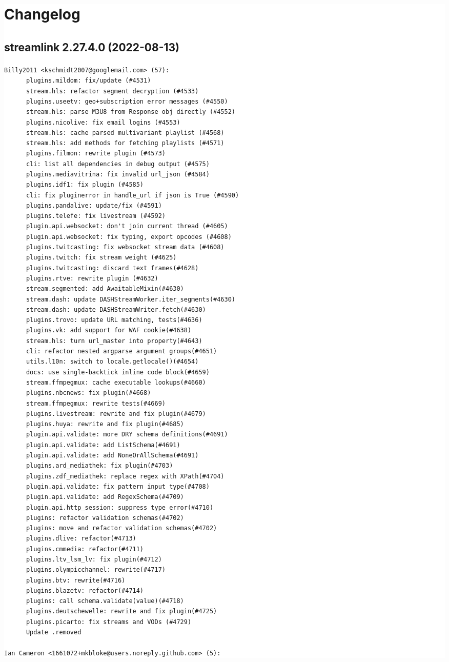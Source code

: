 # Changelog

## streamlink 2.27.4.0 (2022-08-13)

```text
Billy2011 <kschmidt2007@googlemail.com> (57):
      plugins.mildom: fix/update (#4531)
      stream.hls: refactor segment decryption (#4533)
      plugins.useetv: geo+subscription error messages (#4550)
      stream.hls: parse M3U8 from Response obj directly (#4552)
      plugins.nicolive: fix email logins (#4553)
      stream.hls: cache parsed multivariant playlist (#4568)
      stream.hls: add methods for fetching playlists (#4571)
      plugins.filmon: rewrite plugin (#4573)
      cli: list all dependencies in debug output (#4575)
      plugins.mediavitrina: fix invalid url_json (#4584)
      plugins.idf1: fix plugin (#4585)
      cli: fix pluginerror in handle_url if json is True (#4590)
      plugins.pandalive: update/fix (#4591)
      plugins.telefe: fix livestream (#4592)
      plugin.api.websocket: don't join current thread (#4605)
      plugin.api.websocket: fix typing, export opcodes (#4608)
      plugins.twitcasting: fix websocket stream data (#4608)
      plugins.twitch: fix stream weight (#4625)
      plugins.twitcasting: discard text frames(#4628)
      plugins.rtve: rewrite plugin (#4632)
      stream.segmented: add AwaitableMixin(#4630)
      stream.dash: update DASHStreamWorker.iter_segments(#4630)
      stream.dash: update DASHStreamWriter.fetch(#4630)
      plugins.trovo: update URL matching, tests(#4636)
      plugins.vk: add support for WAF cookie(#4638)
      stream.hls: turn url_master into property(#4643)
      cli: refactor nested argparse argument groups(#4651)
      utils.l10n: switch to locale.getlocale()(#4654)
      docs: use single-backtick inline code block(#4659)
      stream.ffmpegmux: cache executable lookups(#4660)
      plugins.nbcnews: fix plugin(#4668)
      stream.ffmpegmux: rewrite tests(#4669)
      plugins.livestream: rewrite and fix plugin(#4679)
      plugins.huya: rewrite and fix plugin(#4685)
      plugin.api.validate: more DRY schema definitions(#4691)
      plugin.api.validate: add ListSchema(#4691)
      plugin.api.validate: add NoneOrAllSchema(#4691)
      plugins.ard_mediathek: fix plugin(#4703)
      plugins.zdf_mediathek: replace regex with XPath(#4704)
      plugin.api.validate: fix pattern input type(#4708)
      plugin.api.validate: add RegexSchema(#4709)
      plugin.api.http_session: suppress type error(#4710)
      plugins: refactor validation schemas(#4702)
      plugins: move and refactor validation schemas(#4702)
      plugins.dlive: refactor(#4713)
      plugins.cmmedia: refactor(#4711)
      plugins.ltv_lsm_lv: fix plugin(#4712)
      plugins.olympicchannel: rewrite(#4717)
      plugins.btv: rewrite(#4716)
      plugins.blazetv: refactor(#4714)
      plugins: call schema.validate(value)(#4718)
      plugins.deutschewelle: rewrite and fix plugin(#4725)
      plugins.picarto: fix streams and VODs (#4729)
      Update .removed

Ian Cameron <1661072+mkbloke@users.noreply.github.com> (5):
```